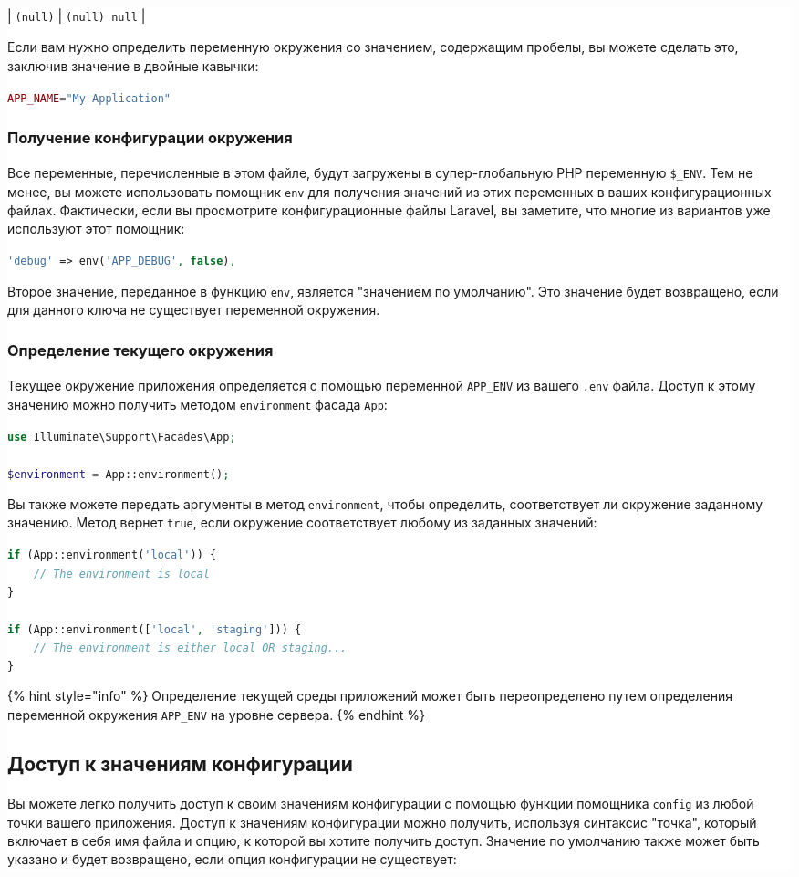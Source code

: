 | `(null)` | `(null) null` |

Если вам нужно определить переменную окружения со значением, содержащим пробелы, вы можете сделать это, заключив значение в двойные кавычки:

```php
APP_NAME="My Application"
```

### Получение конфигурации окружения

Все переменные, перечисленные в этом файле, будут загружены в супер-глобальную PHP переменную `$_ENV`. Тем не менее, вы можете использовать помощник `env` для получения значений из этих переменных в ваших конфигурационных файлах. Фактически, если вы просмотрите конфигурационные файлы Laravel, вы заметите, что многие из вариантов уже используют этот помощник:

```php
'debug' => env('APP_DEBUG', false),
```

Второе значение, переданное в функцию `env`, является "значением по умолчанию". Это значение будет возвращено, если для данного ключа не существует переменной окружения.

### Определение текущего окружения

Текущее окружение приложения определяется с помощью переменной `APP_ENV` из вашего `.env` файла. Доступ к этому значению можно получить методом `environment` фасада `App`:

```php
use Illuminate\Support\Facades\App;

$environment = App::environment();
```

Вы также можете передать аргументы в метод `environment`, чтобы определить, соответствует ли окружение заданному значению. Метод вернет `true`, если окружение соответствует любому из заданных значений:

```php
if (App::environment('local')) {
    // The environment is local
}

if (App::environment(['local', 'staging'])) {
    // The environment is either local OR staging...
}
```

{% hint style="info" %}
Определение текущей среды приложений может быть переопределено путем определения переменной окружения `APP_ENV` на уровне сервера.
{% endhint %}

## Доступ к значениям конфигурации

Вы можете легко получить доступ к своим значениям конфигурации с помощью функции помощника `config` из любой точки вашего приложения. Доступ к значениям конфигурации можно получить, используя синтаксис "точка", который включает в себя имя файла и опцию, к которой вы хотите получить доступ. Значение по умолчанию также может быть указано и будет возвращено, если опция конфигурации не существует:
